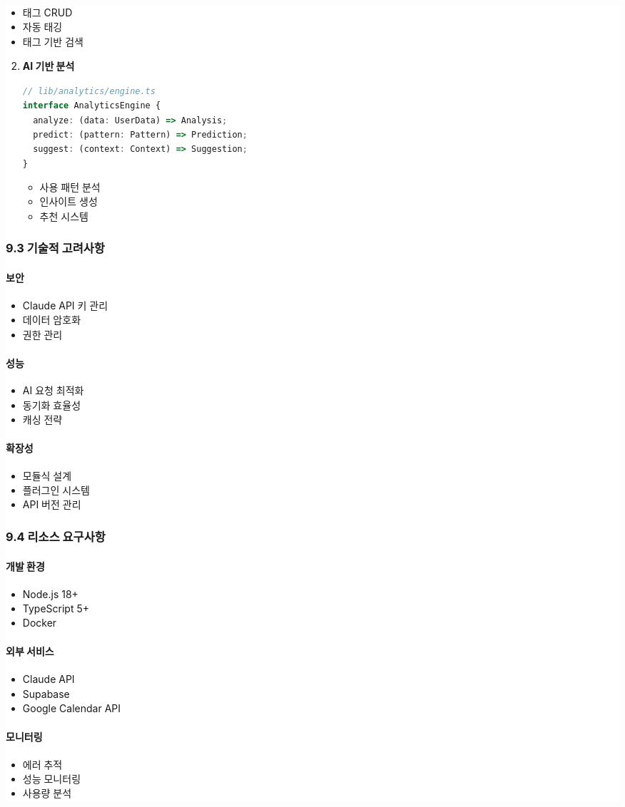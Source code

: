    - 태그 CRUD
   - 자동 태깅
   - 태그 기반 검색

2. **AI 기반 분석**
   ```typescript
   // lib/analytics/engine.ts
   interface AnalyticsEngine {
     analyze: (data: UserData) => Analysis;
     predict: (pattern: Pattern) => Prediction;
     suggest: (context: Context) => Suggestion;
   }
   ```
   - 사용 패턴 분석
   - 인사이트 생성
   - 추천 시스템

### 9.3 기술적 고려사항

#### 보안

- Claude API 키 관리
- 데이터 암호화
- 권한 관리

#### 성능

- AI 요청 최적화
- 동기화 효율성
- 캐싱 전략

#### 확장성

- 모듈식 설계
- 플러그인 시스템
- API 버전 관리

### 9.4 리소스 요구사항

#### 개발 환경

- Node.js 18+
- TypeScript 5+
- Docker

#### 외부 서비스

- Claude API
- Supabase
- Google Calendar API

#### 모니터링

- 에러 추적
- 성능 모니터링
- 사용량 분석
